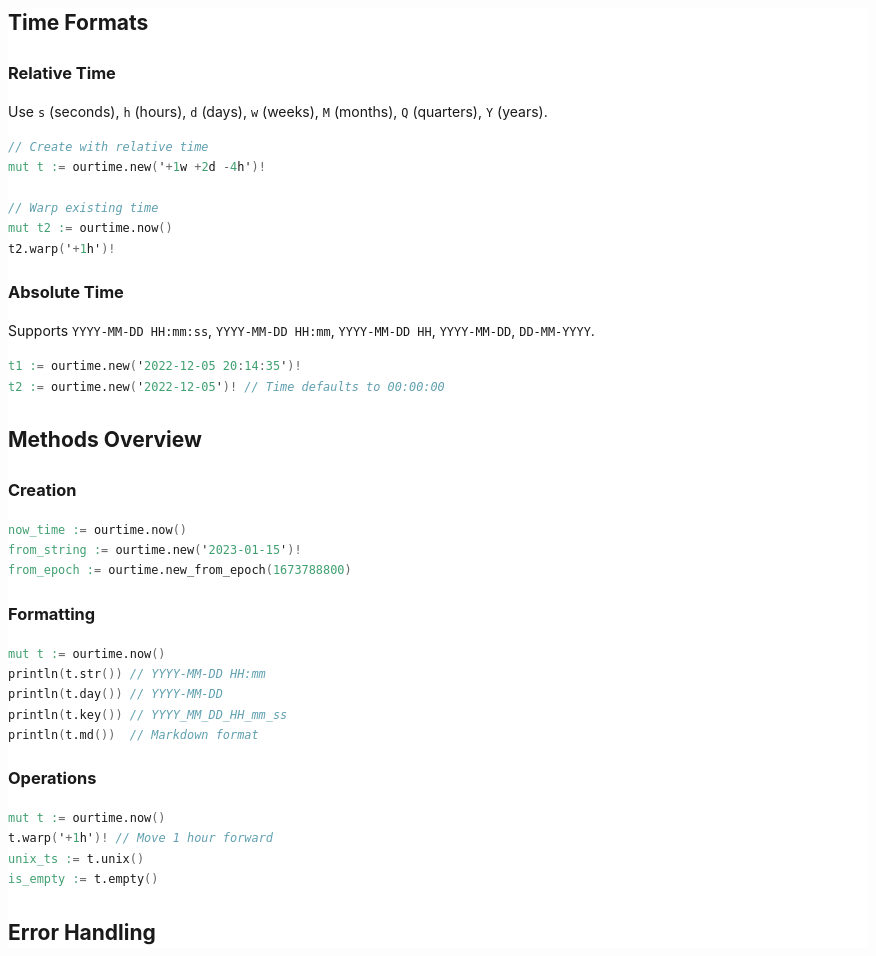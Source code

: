 ## Time Formats

### Relative Time

Use `s` (seconds), `h` (hours), `d` (days), `w` (weeks), `M` (months), `Q` (quarters), `Y` (years).

```v
// Create with relative time
mut t := ourtime.new('+1w +2d -4h')!

// Warp existing time
mut t2 := ourtime.now()
t2.warp('+1h')!
```

### Absolute Time

Supports `YYYY-MM-DD HH:mm:ss`, `YYYY-MM-DD HH:mm`, `YYYY-MM-DD HH`, `YYYY-MM-DD`, `DD-MM-YYYY`.

```v
t1 := ourtime.new('2022-12-05 20:14:35')!
t2 := ourtime.new('2022-12-05')! // Time defaults to 00:00:00
```

## Methods Overview

### Creation

```v
now_time := ourtime.now()
from_string := ourtime.new('2023-01-15')!
from_epoch := ourtime.new_from_epoch(1673788800)
```

### Formatting

```v
mut t := ourtime.now()
println(t.str()) // YYYY-MM-DD HH:mm
println(t.day()) // YYYY-MM-DD
println(t.key()) // YYYY_MM_DD_HH_mm_ss
println(t.md())  // Markdown format
```

### Operations

```v
mut t := ourtime.now()
t.warp('+1h')! // Move 1 hour forward
unix_ts := t.unix()
is_empty := t.empty()
```

## Error Handling
